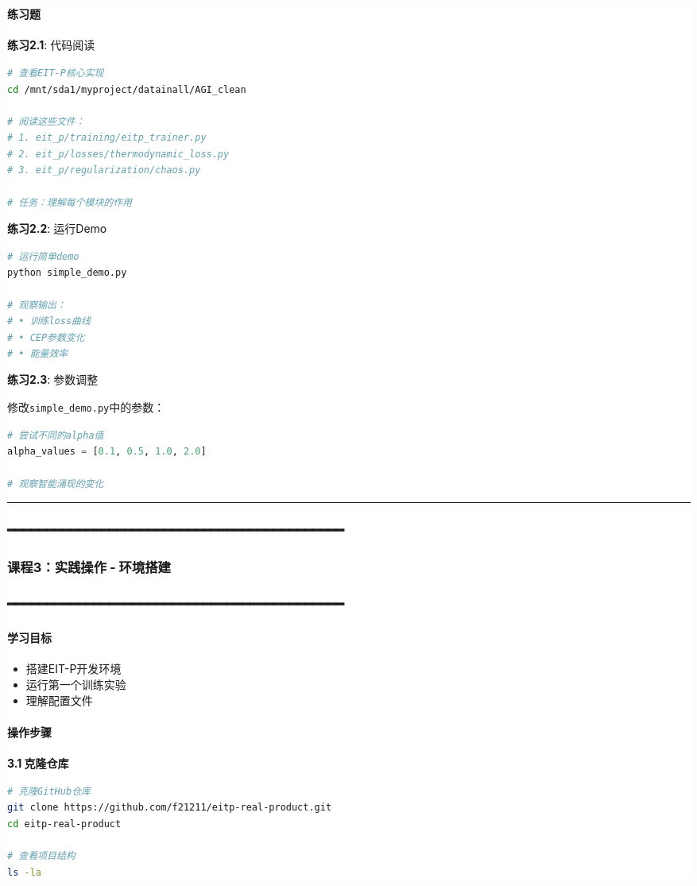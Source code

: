 #### 练习题

**练习2.1**: 代码阅读

```bash
# 查看EIT-P核心实现
cd /mnt/sda1/myproject/datainall/AGI_clean

# 阅读这些文件：
# 1. eit_p/training/eitp_trainer.py
# 2. eit_p/losses/thermodynamic_loss.py
# 3. eit_p/regularization/chaos.py

# 任务：理解每个模块的作用
```

**练习2.2**: 运行Demo

```bash
# 运行简单demo
python simple_demo.py

# 观察输出：
# • 训练loss曲线
# • CEP参数变化
# • 能量效率
```

**练习2.3**: 参数调整

修改`simple_demo.py`中的参数：
```python
# 尝试不同的alpha值
alpha_values = [0.1, 0.5, 1.0, 2.0]

# 观察智能涌现的变化
```

---

### ━━━━━━━━━━━━━━━━━━━━━━━━━━━━━━━━━━━━━━━━━━━
### 课程3：实践操作 - 环境搭建
### ━━━━━━━━━━━━━━━━━━━━━━━━━━━━━━━━━━━━━━━━━━━

#### 学习目标
- 搭建EIT-P开发环境
- 运行第一个训练实验
- 理解配置文件

#### 操作步骤

**3.1 克隆仓库**

```bash
# 克隆GitHub仓库
git clone https://github.com/f21211/eitp-real-product.git
cd eitp-real-product

# 查看项目结构
ls -la
```
